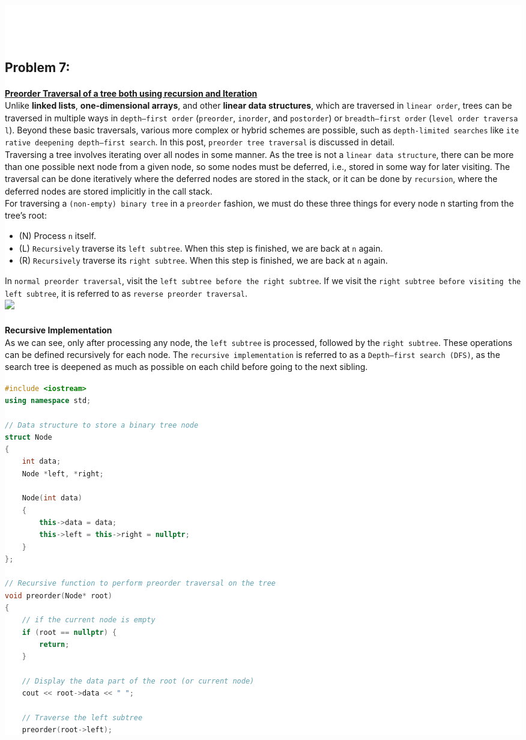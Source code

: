 <br /><br /><br />
## Problem 7:
**[Preorder Traversal of a tree both using recursion and Iteration](https://www.techiedelight.com/preorder-tree-traversal-iterative-recursive/)**<br />
Unlike **linked lists**, **one-dimensional arrays**, and other **linear data structures**, which are traversed in `linear order`, trees can be traversed in multiple ways in `depth–first order` (`preorder`, `inorder`, and `postorder`) or `breadth–first order` (`level order traversal`). Beyond these basic traversals, various more complex or hybrid schemes are possible, such as `depth-limited searches` like `iterative deepening depth–first search`. In this post, `preorder tree traversal` is discussed in detail.<br />
Traversing a tree involves iterating over all nodes in some manner. As the tree is not a `linear data structure`, there can be more than one possible next node from a given node, so some nodes must be deferred, i.e., stored in some way for later visiting. The traversal can be done iteratively where the deferred nodes are stored in the stack, or it can be done by `recursion`, where the deferred nodes are stored implicitly in the call stack.<br />
For traversing a `(non-empty) binary tree` in a `preorder` fashion, we must do these three things for every node n starting from the tree’s root:<br />

 * (N) Process `n` itself.<br />
 * (L) `Recursively` traverse its `left subtree`. When this step is finished, we are back at `n` again.<br />
 * (R) `Recursively` traverse its `right subtree`. When this step is finished, we are back at `n` again.<br />
 
In `normal preorder traversal`, visit the `left subtree before the right subtree`. If we visit the `right subtree before visiting the left subtree`, it is referred to as `reverse preorder traversal`.<br />
<img src = "https://www.techiedelight.com/wp-content/uploads/Preorder-Traversal.png"><br />
<br />**Recursive Implementation**<br />
As we can see, only after processing any node, the `left subtree` is processed, followed by the `right subtree`. These operations can be defined recursively for each node. The `recursive implementation` is referred to as a `Depth–first search (DFS)`, as the search tree is deepened as much as possible on each child before going to the next sibling.<br />
```cpp
#include <iostream>
using namespace std;
 
// Data structure to store a binary tree node
struct Node
{
    int data;
    Node *left, *right;
 
    Node(int data)
    {
        this->data = data;
        this->left = this->right = nullptr;
    }
};
 
// Recursive function to perform preorder traversal on the tree
void preorder(Node* root)
{
    // if the current node is empty
    if (root == nullptr) {
        return;
    }
 
    // Display the data part of the root (or current node)
    cout << root->data << " ";
 
    // Traverse the left subtree
    preorder(root->left);
```